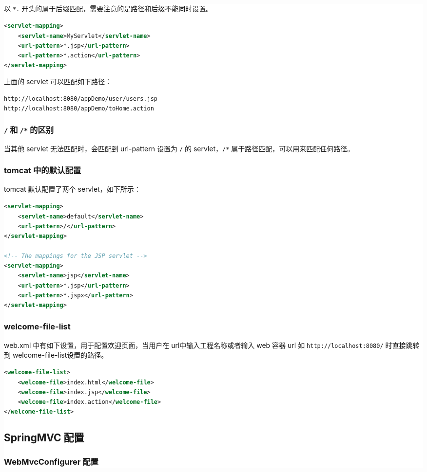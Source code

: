 以 `*.` ​ 开头的属于后缀匹配，需要注意的是路径和后缀不能同时设置。

```xml
<servlet-mapping>
    <servlet-name>MyServlet</servlet-name>
    <url-pattern>*.jsp</url-pattern>
    <url-pattern>*.action</url-pattern>
</servlet-mapping>
```

上面的 servlet​ 可以匹配如下路径：

```
http://localhost:8080/appDemo/user/users.jsp
http://localhost:8080/appDemo/toHome.action
```

### `/` 和 `/*` 的区别

当其他 servlet​ 无法匹配时，会匹配到 url-pattern​ 设置为 `/` 的 servlet​，`/*` 属于路径匹配，可以用来匹配任何路径。

### tomcat 中的默认配置

​tomcat​ 默认配置了两个 servlet​，如下所示：

```xml
<servlet-mapping>
    <servlet-name>default</servlet-name>
    <url-pattern>/</url-pattern>
</servlet-mapping>

<!-- The mappings for the JSP servlet -->
<servlet-mapping>
    <servlet-name>jsp</servlet-name>
    <url-pattern>*.jsp</url-pattern>
    <url-pattern>*.jspx</url-pattern>
</servlet-mapping>
```

### welcome-file-list

​web.xml​ 中有如下设置，用于配置欢迎页面，当用户在 url​ 中输入工程名称或者输入 web​ 容器 url​ 如 `http://localhost:8080/`​ 时直接跳转到 welcome-file-list​ 设置的路径。

```xml
<welcome-file-list>
    <welcome-file>index.html</welcome-file>
    <welcome-file>index.jsp</welcome-file>
    <welcome-file>index.action</welcome-file>
</welcome-file-list>
```

## SpringMVC 配置

### WebMvcConfigurer 配置

